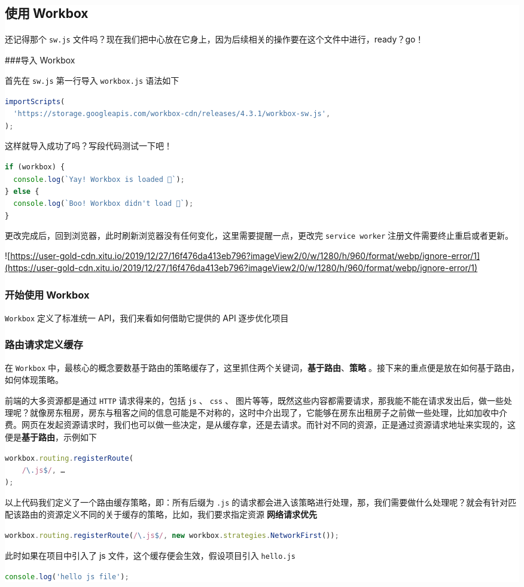 ## 使用 Workbox

还记得那个 `sw.js` 文件吗？现在我们把中心放在它身上，因为后续相关的操作要在这个文件中进行，ready？go！

###导入 Workbox

首先在 `sw.js` 第一行导入 `workbox.js` 语法如下

```js
importScripts(
  'https://storage.googleapis.com/workbox-cdn/releases/4.3.1/workbox-sw.js',
);
```

这样就导入成功了吗？写段代码测试一下吧！

```js
if (workbox) {
  console.log(`Yay! Workbox is loaded 🎉`);
} else {
  console.log(`Boo! Workbox didn't load 😬`);
}
```

更改完成后，回到浏览器，此时刷新浏览器没有任何变化，这里需要提醒一点，更改完 `service worker` 注册文件需要终止重启或者更新。

![https://user-gold-cdn.xitu.io/2019/12/27/16f476da413eb796?imageView2/0/w/1280/h/960/format/webp/ignore-error/1](https://user-gold-cdn.xitu.io/2019/12/27/16f476da413eb796?imageView2/0/w/1280/h/960/format/webp/ignore-error/1)

### 开始使用 Workbox

`Workbox` 定义了标准统一 API，我们来看如何借助它提供的 API 逐步优化项目

### 路由请求定义缓存

在 `Workbox` 中，最核心的概念要数基于路由的策略缓存了，这里抓住两个关键词，**基于路由**、**策略** 。接下来的重点便是放在如何基于路由，如何体现策略。

前端的大多资源都是通过 `HTTP` 请求得来的，包括 `js` 、 `css` 、 图片等等，既然这些内容都需要请求，那我能不能在请求发出后，做一些处理呢？就像房东租房，房东与租客之间的信息可能是不对称的，这时中介出现了，它能够在房东出租房子之前做一些处理，比如加收中介费。网页在发起资源请求时，我们也可以做一些决定，是从缓存拿，还是去请求。而针对不同的资源，正是通过资源请求地址来实现的，这便是**基于路由**，示例如下

```js
workbox.routing.registerRoute(
    /\.js$/, …
);
```

以上代码我们定义了一个路由缓存策略，即：所有后缀为 `.js` 的请求都会进入该策略进行处理，那，我们需要做什么处理呢？就会有针对匹配该路由的资源定义不同的关于缓存的策略，比如，我们要求指定资源 **网络请求优先**

```js
workbox.routing.registerRoute(/\.js$/, new workbox.strategies.NetworkFirst());
```

此时如果在项目中引入了 js 文件，这个缓存便会生效，假设项目引入 `hello.js`

```js
console.log('hello js file');
```
